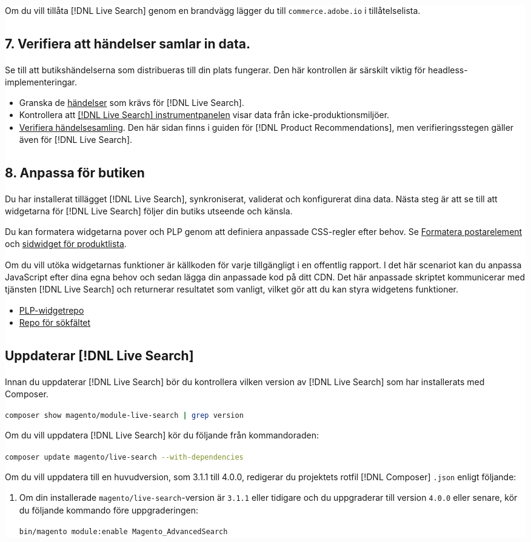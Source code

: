 Om du vill tillåta [!DNL Live Search] genom en brandvägg lägger du till `commerce.adobe.io` i tillåtelselista.

## &#x200B;7. Verifiera att händelser samlar in data.

Se till att butikshändelserna som distribueras till din plats fungerar. Den här kontrollen är särskilt viktig för headless-implementeringar.

- Granska de [händelser](events.md) som krävs för [!DNL Live Search].
- Kontrollera att [[!DNL Live Search] instrumentpanelen](performance.md) visar data från icke-produktionsmiljöer.
- [Verifiera händelsesamling](../product-recommendations/verify.md). Den här sidan finns i guiden för [!DNL Product Recommendations], men verifieringsstegen gäller även för [!DNL Live Search].

## &#x200B;8. Anpassa för butiken

Du har installerat tillägget [!DNL Live Search], synkroniserat, validerat och konfigurerat dina data. Nästa steg är att se till att widgetarna för [!DNL Live Search] följer din butiks utseende och känsla.

Du kan formatera widgetarna pover och PLP genom att definiera anpassade CSS-regler efter behov. Se [Formatera postarelement](storefront-popover.md#styling-popover-example) och [sidwidget för produktlista](plp-styling.md#styling-example).

Om du vill utöka widgetarnas funktioner är källkoden för varje tillgängligt i en offentlig rapport.
I det här scenariot kan du anpassa JavaScript efter dina egna behov och sedan lägga din anpassade kod på ditt CDN. Det här anpassade skriptet kommunicerar med tjänsten [!DNL Live Search] och returnerar resultatet som vanligt, vilket gör att du kan styra widgetens funktioner.

- [PLP-widgetrepo](https://github.com/adobe/storefront-product-listing-page)
- [Repo för sökfältet](https://github.com/adobe/storefront-search-as-you-type)

## Uppdaterar [!DNL Live Search]

Innan du uppdaterar [!DNL Live Search] bör du kontrollera vilken version av [!DNL Live Search] som har installerats med Composer.

```bash
composer show magento/module-live-search | grep version
```

Om du vill uppdatera [!DNL Live Search] kör du följande från kommandoraden:

```bash
composer update magento/live-search --with-dependencies
```

Om du vill uppdatera till en huvudversion, som 3.1.1 till 4.0.0, redigerar du projektets rotfil [!DNL Composer] `.json` enligt följande:

1. Om din installerade `magento/live-search`-version är `3.1.1` eller tidigare och du uppgraderar till version `4.0.0` eller senare, kör du följande kommando före uppgraderingen:

   ```bash
   bin/magento module:enable Magento_AdvancedSearch
   ```
